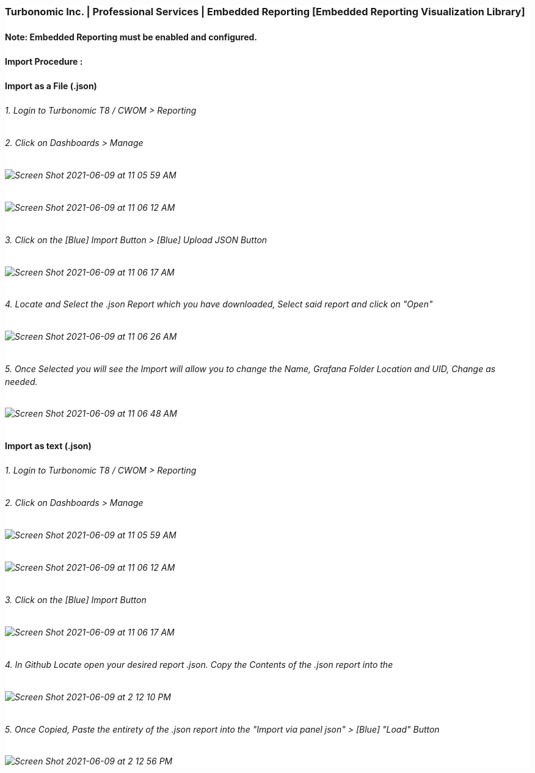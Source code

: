 ### Turbonomic Inc. | Professional Services | Embedded Reporting [Embedded Reporting Visualization Library]
#### Note: Embedded Reporting must be enabled and configured.
####
####
#### Import Procedure :
#### Import as a File (.json)
######   1. Login to Turbonomic T8 / CWOM > Reporting
######   2. Click on Dashboards > Manage
######    ![Screen Shot 2021-06-09 at 11 05 59 AM](https://user-images.githubusercontent.com/84854976/121380793-2c510180-c913-11eb-9f1c-4bfcbc782b19.png)
######    ![Screen Shot 2021-06-09 at 11 06 12 AM](https://user-images.githubusercontent.com/84854976/121380890-4094fe80-c913-11eb-8050-5c2ace869e85.png)
######   3. Click on the [Blue] Import Button > [Blue] Upload JSON Button
######    ![Screen Shot 2021-06-09 at 11 06 17 AM](https://user-images.githubusercontent.com/84854976/121380970-530f3800-c913-11eb-9d10-cd02c8913e0b.png)
######   4. Locate and Select the .json Report which you have downloaded, Select said report and click on "Open"
######    ![Screen Shot 2021-06-09 at 11 06 26 AM](https://user-images.githubusercontent.com/84854976/121381251-8f429880-c913-11eb-8e04-3125410b3cae.png)
######   5. Once Selected you will see the Import will allow you to change the Name, Grafana Folder Location and UID, Change as needed.
######    ![Screen Shot 2021-06-09 at 11 06 48 AM](https://user-images.githubusercontent.com/84854976/121381825-0d9f3a80-c914-11eb-9c38-fb892bce5e47.png)

#### Import as text (.json)

######   1. Login to Turbonomic T8 / CWOM > Reporting
######   2. Click on Dashboards > Manage
######    ![Screen Shot 2021-06-09 at 11 05 59 AM](https://user-images.githubusercontent.com/84854976/121380793-2c510180-c913-11eb-9f1c-4bfcbc782b19.png)
######    ![Screen Shot 2021-06-09 at 11 06 12 AM](https://user-images.githubusercontent.com/84854976/121380890-4094fe80-c913-11eb-8050-5c2ace869e85.png)
######   3. Click on the [Blue] Import Button
######    ![Screen Shot 2021-06-09 at 11 06 17 AM](https://user-images.githubusercontent.com/84854976/121380970-530f3800-c913-11eb-9d10-cd02c8913e0b.png)
######   4. In Github Locate open your desired report .json. Copy the Contents of the .json report into the 
######    <img width="1772" alt="Screen Shot 2021-06-09 at 2 12 10 PM" src="https://user-images.githubusercontent.com/84854976/121407697-970f3680-c92d-11eb-8722-ee525f5ccdc5.png">
######   5. Once Copied, Paste the entirety of the .json report into the "Import via panel json" > [Blue] "Load" Button
######    <img width="1840" alt="Screen Shot 2021-06-09 at 2 12 56 PM" src="https://user-images.githubusercontent.com/84854976/121407769-aaba9d00-c92d-11eb-9703-a02d02299a8b.png">